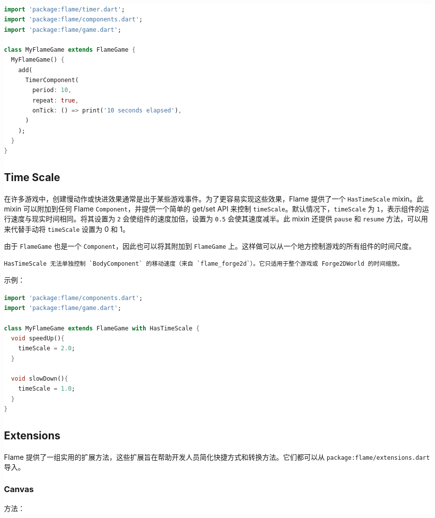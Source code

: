 ```dart
import 'package:flame/timer.dart';
import 'package:flame/components.dart';
import 'package:flame/game.dart';

class MyFlameGame extends FlameGame {
  MyFlameGame() {
    add(
      TimerComponent(
        period: 10,
        repeat: true,
        onTick: () => print('10 seconds elapsed'),
      )
    );
  }
}
```

## Time Scale

在许多游戏中，创建慢动作或快进效果通常是出于某些游戏事件。为了更容易实现这些效果，Flame 提供了一个 `HasTimeScale` mixin。此 mixin 可以附加到任何 Flame `Component`，并提供一个简单的 get/set API 来控制 `timeScale`。默认情况下，`timeScale` 为 `1`，表示组件的运行速度与现实时间相同。将其设置为 `2` 会使组件的速度加倍，设置为 `0.5` 会使其速度减半。此 mixin 还提供 `pause` 和 `resume` 方法，可以用来代替手动将 `timeScale` 设置为 0 和 1。

由于 `FlameGame` 也是一个 `Component`，因此也可以将其附加到 `FlameGame` 上。这样做可以从一个地方控制游戏的所有组件的时间尺度。

```{note}
HasTimeScale 无法单独控制 `BodyComponent` 的移动速度（来自 `flame_forge2d`）。它只适用于整个游戏或 Forge2DWorld 的时间缩放。
```

示例：

```dart
import 'package:flame/components.dart';
import 'package:flame/game.dart';

class MyFlameGame extends FlameGame with HasTimeScale {
  void speedUp(){
    timeScale = 2.0;
  }

  void slowDown(){
    timeScale = 1.0;
  }
}
```

## Extensions

Flame 提供了一组实用的扩展方法，这些扩展旨在帮助开发人员简化快捷方式和转换方法。它们都可以从 `package:flame/extensions.dart` 导入。

### Canvas

方法：
